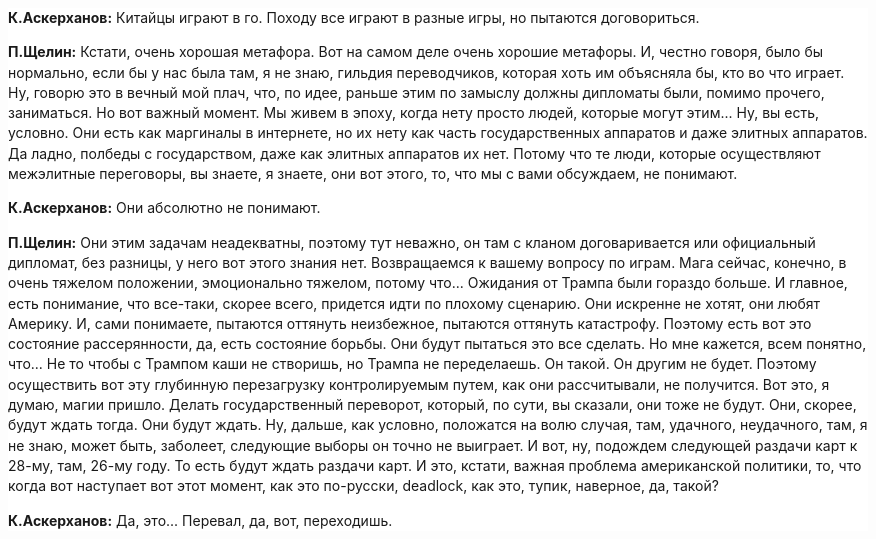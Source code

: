 **К.Аскерханов:**
Китайцы играют в го.
Походу все играют в разные игры, но пытаются договориться.

**П.Щелин:**
Кстати, очень хорошая метафора.
Вот на самом деле очень хорошие метафоры.
И, честно говоря, было бы нормально, если бы у нас была там, я не знаю, гильдия переводчиков, которая хоть им объясняла бы, кто во что играет.
Ну, говорю это в вечный мой плач, что, по идее, раньше этим по замыслу должны дипломаты были, помимо прочего, заниматься.
Но вот важный момент.
Мы живем в эпоху, когда нету просто людей, которые могут этим...
Ну, вы есть, условно.
Они есть как маргиналы в интернете, но их нету как часть государственных аппаратов и даже элитных аппаратов.
Да ладно, полбеды с государством, даже как элитных аппаратов их нет.
Потому что те люди, которые осуществляют межэлитные переговоры, вы знаете, я знаете, они вот этого, то, что мы с вами обсуждаем, не понимают.

**К.Аскерханов:**
Они абсолютно не понимают.

**П.Щелин:**
Они этим задачам неадекватны, поэтому тут неважно, он там с кланом договаривается или официальный дипломат, без разницы, у него вот этого знания нет.
Возвращаемся к вашему вопросу по играм.
Мага сейчас, конечно, в очень тяжелом положении, эмоционально тяжелом, потому что...
Ожидания от Трампа были гораздо больше.
И главное, есть понимание, что все-таки, скорее всего, придется идти по плохому сценарию.
Они искренне не хотят, они любят Америку.
И, сами понимаете, пытаются оттянуть неизбежное, пытаются оттянуть катастрофу.
Поэтому есть вот это состояние рассерянности, да, есть состояние борьбы.
Они будут пытаться это все сделать.
Но мне кажется, всем понятно, что...
Не то чтобы с Трампом каши не створишь, но Трампа не переделаешь.
Он такой.
Он другим не будет.
Поэтому осуществить вот эту глубинную перезагрузку контролируемым путем, как они рассчитывали, не получится.
Вот это, я думаю, магии пришло.
Делать государственный переворот, который, по сути, вы сказали, они тоже не будут.
Они, скорее, будут ждать тогда.
Они будут ждать.
Ну, дальше, как условно, положатся на волю случая, там, удачного, неудачного, там, я не знаю, может быть, заболеет, следующие выборы он точно не выиграет.
И вот, ну, подождем следующей раздачи карт к 28-му, там, 26-му году.
То есть будут ждать раздачи карт.
И это, кстати, важная проблема американской политики, то, что когда вот наступает вот этот момент, как это по-русски, deadlock, как это, тупик, наверное, да, такой?

**К.Аскерханов:**
Да, это...
Перевал, да, вот, переходишь.
